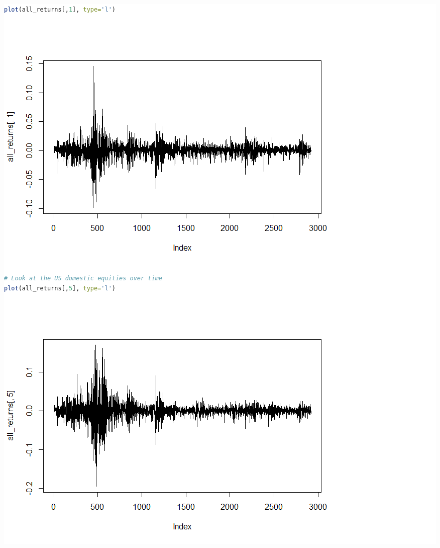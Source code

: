 ``` r
plot(all_returns[,1], type='l')
```

![](Excercise_1_files/figure-markdown_github/unnamed-chunk-18-2.png)

``` r
# Look at the US domestic equities over time
plot(all_returns[,5], type='l')
```

![](Excercise_1_files/figure-markdown_github/unnamed-chunk-19-1.png)
